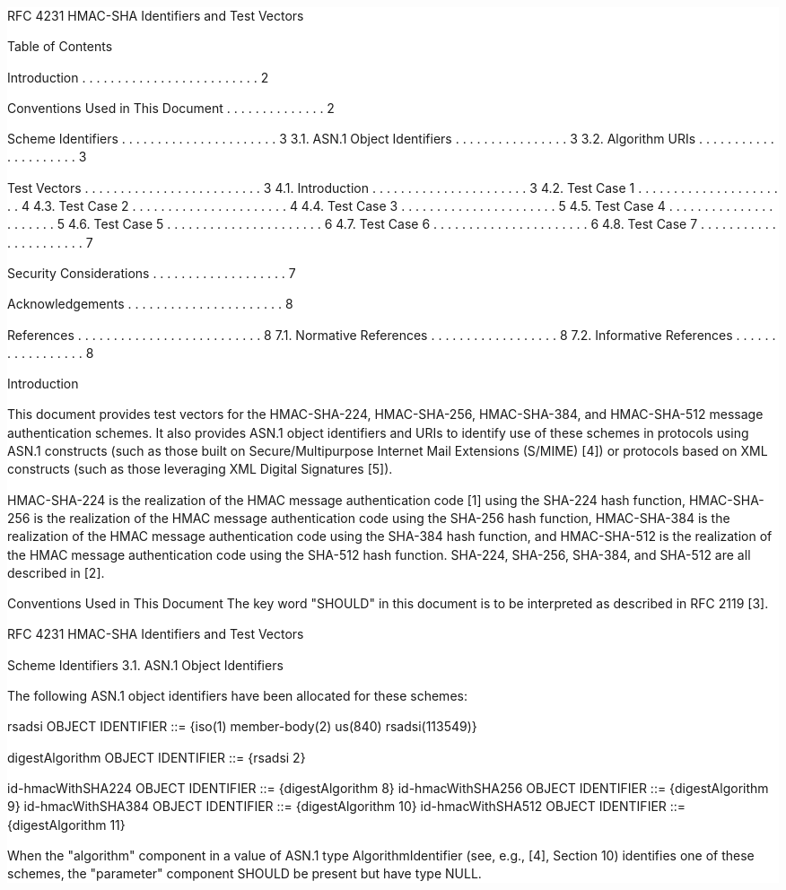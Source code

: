 RFC 4231 HMAC-SHA Identifiers and Test Vectors

Table of Contents

Introduction . . . . . . . . . . . . . . . . . . . . . . . . . 2

Conventions Used in This Document . . . . . . . . . . . . . . 2

Scheme Identifiers . . . . . . . . . . . . . . . . . . . . . . 3 3.1. ASN.1 Object Identifiers . . . . . . . . . . . . . . . . 3 3.2. Algorithm URIs . . . . . . . . . . . . . . . . . . . . . 3

Test Vectors . . . . . . . . . . . . . . . . . . . . . . . . . 3 4.1. Introduction . . . . . . . . . . . . . . . . . . . . . . 3 4.2. Test Case 1 . . . . . . . . . . . . . . . . . . . . . . 4 4.3. Test Case 2 . . . . . . . . . . . . . . . . . . . . . . 4 4.4. Test Case 3 . . . . . . . . . . . . . . . . . . . . . . 5 4.5. Test Case 4 . . . . . . . . . . . . . . . . . . . . . . 5 4.6. Test Case 5 . . . . . . . . . . . . . . . . . . . . . . 6 4.7. Test Case 6 . . . . . . . . . . . . . . . . . . . . . . 6 4.8. Test Case 7 . . . . . . . . . . . . . . . . . . . . . . 7

Security Considerations . . . . . . . . . . . . . . . . . . . 7

Acknowledgements . . . . . . . . . . . . . . . . . . . . . . 8

References . . . . . . . . . . . . . . . . . . . . . . . . . . 8 7.1. Normative References . . . . . . . . . . . . . . . . . . 8 7.2. Informative References . . . . . . . . . . . . . . . . . 8

Introduction

This document provides test vectors for the HMAC-SHA-224, HMAC-SHA-256, HMAC-SHA-384, and HMAC-SHA-512 message authentication schemes. It also provides ASN.1 object identifiers and URIs to identify use of these schemes in protocols using ASN.1 constructs (such as those built on Secure/Multipurpose Internet Mail Extensions (S/MIME) [4]) or protocols based on XML constructs (such as those leveraging XML Digital Signatures [5]).

HMAC-SHA-224 is the realization of the HMAC message authentication code [1] using the SHA-224 hash function, HMAC-SHA-256 is the realization of the HMAC message authentication code using the SHA-256 hash function, HMAC-SHA-384 is the realization of the HMAC message authentication code using the SHA-384 hash function, and HMAC-SHA-512 is the realization of the HMAC message authentication code using the SHA-512 hash function. SHA-224, SHA-256, SHA-384, and SHA-512 are all described in [2].

Conventions Used in This Document
The key word "SHOULD" in this document is to be interpreted as described in RFC 2119 [3].

RFC 4231 HMAC-SHA Identifiers and Test Vectors

Scheme Identifiers
3.1. ASN.1 Object Identifiers

The following ASN.1 object identifiers have been allocated for these schemes:

rsadsi OBJECT IDENTIFIER ::= {iso(1) member-body(2) us(840) rsadsi(113549)}

digestAlgorithm OBJECT IDENTIFIER ::= {rsadsi 2}

id-hmacWithSHA224 OBJECT IDENTIFIER ::= {digestAlgorithm 8} id-hmacWithSHA256 OBJECT IDENTIFIER ::= {digestAlgorithm 9} id-hmacWithSHA384 OBJECT IDENTIFIER ::= {digestAlgorithm 10} id-hmacWithSHA512 OBJECT IDENTIFIER ::= {digestAlgorithm 11}

When the "algorithm" component in a value of ASN.1 type AlgorithmIdentifier (see, e.g., [4], Section 10) identifies one of these schemes, the "parameter" component SHOULD be present but have type NULL.
